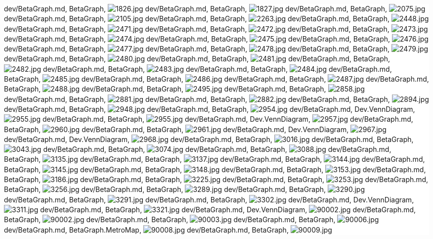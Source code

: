 dev/BetaGraph.md, <dev>BetaGraph</dev>, ![1826.jpg](/PaperPhoto/1826.jpg)
dev/BetaGraph.md, <dev>BetaGraph</dev>, ![1827.jpg](/PaperPhoto/1827.jpg)
dev/BetaGraph.md, <dev>BetaGraph</dev>, ![2075.jpg](/PaperPhoto/2075.jpg)
dev/BetaGraph.md, <dev>BetaGraph</dev>, ![2105.jpg](/PaperPhoto/2105.jpg)
dev/BetaGraph.md, <dev>BetaGraph</dev>, ![2263.jpg](/PaperPhoto/2263.jpg)
dev/BetaGraph.md, <dev>BetaGraph</dev>, ![2448.jpg](/PaperPhoto/2448.jpg)
dev/BetaGraph.md, <dev>BetaGraph</dev>, ![2471.jpg](/PaperPhoto/2471.jpg)
dev/BetaGraph.md, <dev>BetaGraph</dev>, ![2472.jpg](/PaperPhoto/2472.jpg)
dev/BetaGraph.md, <dev>BetaGraph</dev>, ![2473.jpg](/PaperPhoto/2473.jpg)
dev/BetaGraph.md, <dev>BetaGraph</dev>, ![2474.jpg](/PaperPhoto/2474.jpg)
dev/BetaGraph.md, <dev>BetaGraph</dev>, ![2475.jpg](/PaperPhoto/2475.jpg)
dev/BetaGraph.md, <dev>BetaGraph</dev>, ![2476.jpg](/PaperPhoto/2476.jpg)
dev/BetaGraph.md, <dev>BetaGraph</dev>, ![2477.jpg](/PaperPhoto/2477.jpg)
dev/BetaGraph.md, <dev>BetaGraph</dev>, ![2478.jpg](/PaperPhoto/2478.jpg)
dev/BetaGraph.md, <dev>BetaGraph</dev>, ![2479.jpg](/PaperPhoto/2479.jpg)
dev/BetaGraph.md, <dev>BetaGraph</dev>, ![2480.jpg](/PaperPhoto/2480.jpg)
dev/BetaGraph.md, <dev>BetaGraph</dev>, ![2481.jpg](/PaperPhoto/2481.jpg)
dev/BetaGraph.md, <dev>BetaGraph</dev>, ![2482.jpg](/PaperPhoto/2482.jpg)
dev/BetaGraph.md, <dev>BetaGraph</dev>, ![2483.jpg](/PaperPhoto/2483.jpg)
dev/BetaGraph.md, <dev>BetaGraph</dev>, ![2484.jpg](/PaperPhoto/2484.jpg)
dev/BetaGraph.md, <dev>BetaGraph</dev>, ![2485.jpg](/PaperPhoto/2485.jpg)
dev/BetaGraph.md, <dev>BetaGraph</dev>, ![2486.jpg](/PaperPhoto/2486.jpg)
dev/BetaGraph.md, <dev>BetaGraph</dev>, ![2487.jpg](/PaperPhoto/2487.jpg)
dev/BetaGraph.md, <dev>BetaGraph</dev>, ![2488.jpg](/PaperPhoto/2488.jpg)
dev/BetaGraph.md, <dev>BetaGraph</dev>, ![2495.jpg](/PaperPhoto/2495.jpg)
dev/BetaGraph.md, <dev>BetaGraph</dev>, ![2858.jpg](/PaperPhoto/2858.jpg)
dev/BetaGraph.md, <dev>BetaGraph</dev>, ![2881.jpg](/PaperPhoto/2881.jpg)
dev/BetaGraph.md, <dev>BetaGraph</dev>, ![2882.jpg](/PaperPhoto/2882.jpg)
dev/BetaGraph.md, <dev>BetaGraph</dev>, ![2894.jpg](/PaperPhoto/2894.jpg)
dev/BetaGraph.md, <dev>BetaGraph</dev>, ![2948.jpg](/PaperPhoto/2948.jpg)
dev/BetaGraph.md, <dev>BetaGraph</dev>, ![2954.jpg](/PaperPhoto/2954.jpg)
dev/BetaGraph.md, <dev>Dev.VennDiagram</dev>, ![2955.jpg](/PaperPhoto/2955.jpg)
dev/BetaGraph.md, <dev>BetaGraph</dev>, ![2955.jpg](/PaperPhoto/2955.jpg)
dev/BetaGraph.md, <dev>Dev.VennDiagram</dev>, ![2957.jpg](/PaperPhoto/2957.jpg)
dev/BetaGraph.md, <dev>BetaGraph</dev>, ![2960.jpg](/PaperPhoto/2960.jpg)
dev/BetaGraph.md, <dev>BetaGraph</dev>, ![2961.jpg](/PaperPhoto/2961.jpg)
dev/BetaGraph.md, <dev>Dev.VennDiagram</dev>, ![2967.jpg](/PaperPhoto/2967.jpg)
dev/BetaGraph.md, <dev>Dev.VennDiagram</dev>, ![2968.jpg](/PaperPhoto/2968.jpg)
dev/BetaGraph.md, <dev>BetaGraph</dev>, ![3016.jpg](/PaperPhoto/3016.jpg)
dev/BetaGraph.md, <dev>BetaGraph</dev>, ![3043.jpg](/PaperPhoto/3043.jpg)
dev/BetaGraph.md, <dev>BetaGraph</dev>, ![3074.jpg](/PaperPhoto/3074.jpg)
dev/BetaGraph.md, <dev>BetaGraph</dev>, ![3088.jpg](/PaperPhoto/3088.jpg)
dev/BetaGraph.md, <dev>BetaGraph</dev>, ![3135.jpg](/PaperPhoto/3135.jpg)
dev/BetaGraph.md, <dev>BetaGraph</dev>, ![3137.jpg](/PaperPhoto/3137.jpg)
dev/BetaGraph.md, <dev>BetaGraph</dev>, ![3144.jpg](/PaperPhoto/3144.jpg)
dev/BetaGraph.md, <dev>BetaGraph</dev>, ![3145.jpg](/PaperPhoto/3145.jpg)
dev/BetaGraph.md, <dev>BetaGraph</dev>, ![3148.jpg](/PaperPhoto/3148.jpg)
dev/BetaGraph.md, <dev>BetaGraph</dev>, ![3153.jpg](/PaperPhoto/3153.jpg)
dev/BetaGraph.md, <dev>BetaGraph</dev>, ![3186.jpg](/PaperPhoto/3186.jpg)
dev/BetaGraph.md, <dev>BetaGraph</dev>, ![3225.jpg](/PaperPhoto/3225.jpg)
dev/BetaGraph.md, <dev>BetaGraph</dev>, ![3253.jpg](/PaperPhoto/3253.jpg)
dev/BetaGraph.md, <dev>BetaGraph</dev>, ![3256.jpg](/PaperPhoto/3256.jpg)
dev/BetaGraph.md, <dev>BetaGraph</dev>, ![3289.jpg](/PaperPhoto/3289.jpg)
dev/BetaGraph.md, <dev>BetaGraph</dev>, ![3290.jpg](/PaperPhoto/3290.jpg)
dev/BetaGraph.md, <dev>BetaGraph</dev>, ![3291.jpg](/PaperPhoto/3291.jpg)
dev/BetaGraph.md, <dev>BetaGraph</dev>, ![3302.jpg](/PaperPhoto/3302.jpg)
dev/BetaGraph.md, <dev>Dev.VennDiagram</dev>, ![3311.jpg](/PaperPhoto/3311.jpg)
dev/BetaGraph.md, <dev>BetaGraph</dev>, ![3321.jpg](/PaperPhoto/3321.jpg)
dev/BetaGraph.md, <dev>Dev.VennDiagram</dev>, ![90002.jpg](/PaperPhoto/90002.jpg)
dev/BetaGraph.md, <dev>BetaGraph</dev>, ![90002.jpg](/PaperPhoto/90002.jpg)
dev/BetaGraph.md, <dev>BetaGraph</dev>, ![90003.jpg](/PaperPhoto/90003.jpg)
dev/BetaGraph.md, <dev>BetaGraph</dev>, ![90006.jpg](/PaperPhoto/90006.jpg)
dev/BetaGraph.md, <dev>BetaGraph.MetroMap</dev>, ![90008.jpg](/PaperPhoto/90008.jpg)
dev/BetaGraph.md, <dev>BetaGraph</dev>, ![90009.jpg](/PaperPhoto/90009.jpg)